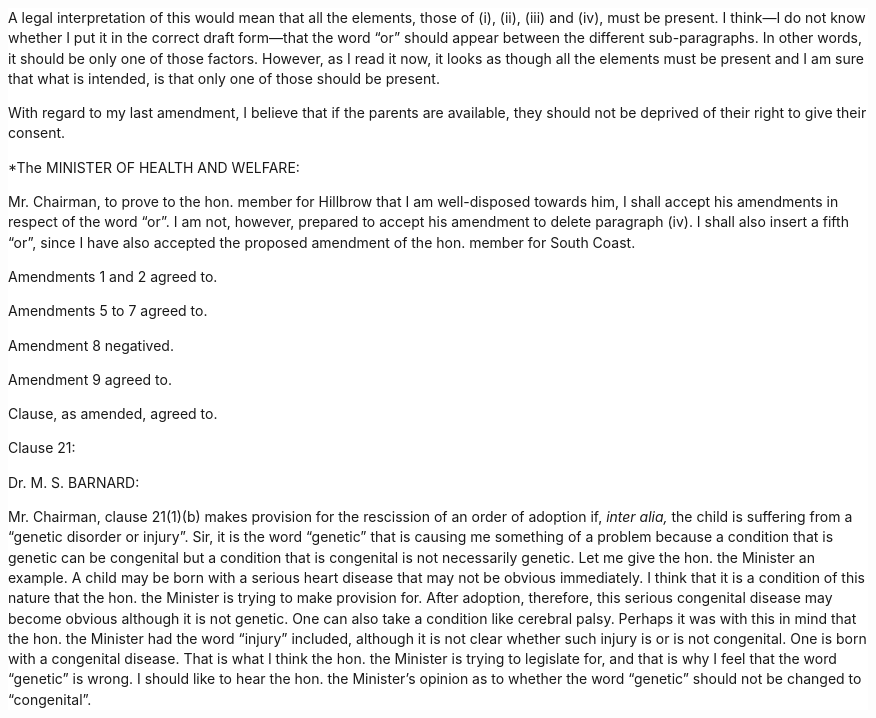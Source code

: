 </ol>

<p>A legal interpretation of this would mean that all the elements, those of (i), (ii), (iii) and (iv), must be present. I think&#x2014;I do not know whether I put it in the correct draft form&#x2014;that the word &#x201C;or&#x201D; should appear between the different sub-paragraphs. In other words, it should be only one of those factors. However, as I read it now, it looks as though all the elements must be present and I am sure that what is intended, is that only one of those should be present.</p>

<p>With regard to my last amendment, I believe that if the parents are available, they should not be deprived of their right to give their consent.</p>

</speech>

<speech by="#minister_of_health_and_welfare">

<from>*The <person refersTo="hansard_za">MINISTER OF HEALTH AND WELFARE</person>:</from>

<p>Mr. Chairman, to prove to the hon. member for Hillbrow that I am well-disposed towards him, I shall accept his amendments in respect of the word &#x201C;or&#x201D;. I am not, however, prepared to accept his amendment to delete paragraph (iv). I shall also insert a fifth &#x201C;or&#x201D;, since I have also accepted <span class="col_8199-8200" refersTo="page_0606"/>the proposed amendment of the hon. member for South Coast.</p>

<p>Amendments 1 and 2 agreed to.</p>

<p>Amendments 5 to 7 agreed to.</p>

<p>Amendment 8 negatived.</p>

<p>Amendment 9 agreed to.</p>

<p>Clause, as amended, agreed to.</p>

<p>Clause 21:</p>

</speech>

<speech by="#barnard">

<from>Dr. <person refersTo="hansard_za">M. S. BARNARD</person>:</from>

<p>Mr. Chairman, clause 21(1)(b) makes provision for the rescission of an order of adoption if, <i>inter alia,</i> the child is suffering from a &#x201C;genetic disorder or injury&#x201D;. Sir, it is the word &#x201C;genetic&#x201D; that is causing me something of a problem because a condition that is genetic can be congenital but a condition that is congenital is not necessarily genetic. Let me give the hon. the Minister an example. A child may be born with a serious heart disease that may not be obvious immediately. I think that it is a condition of this nature that the hon. the Minister is trying to make provision for. After adoption, therefore, this serious congenital disease may become obvious although it is not genetic. One can also take a condition like cerebral palsy. Perhaps it was with this in mind that the hon. the Minister had the word &#x201C;injury&#x201D; included, although it is not clear whether such injury is or is not congenital. One is born with a congenital disease. That is what I think the hon. the Minister is trying to legislate for, and that is why I feel that the word &#x201C;genetic&#x201D; is wrong. I should like to hear the hon. the Minister&#x2019;s opinion as to whether the word &#x201C;genetic&#x201D; should not be changed to &#x201C;congenital&#x201D;.</p>

</speech>

